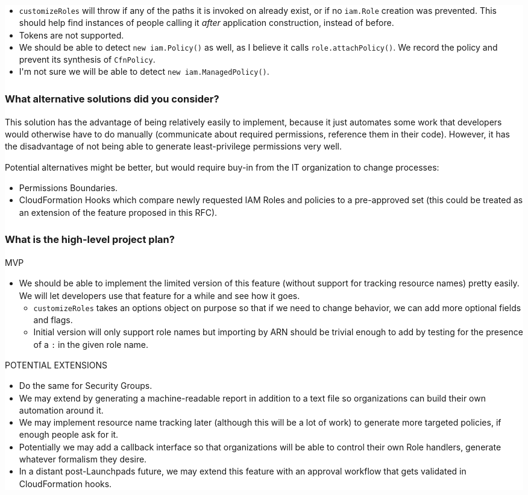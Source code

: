 * `customizeRoles` will throw if any of the paths it is invoked on already exist, or if no `iam.Role` creation was prevented. This should help find
  instances of people calling it *after* application construction, instead of before.
* Tokens are not supported.
* We should be able to detect `new iam.Policy()` as well, as I believe it calls `role.attachPolicy()`. We record the policy and prevent its synthesis
  of `CfnPolicy`.
* I'm not sure we will be able to detect `new iam.ManagedPolicy()`.

### What alternative solutions did you consider?

This solution has the advantage of being relatively easily to implement, because it just automates some work that developers would otherwise have to
do manually (communicate about required permissions, reference them in their code). However, it has the disadvantage of not being able to generate
least-privilege permissions very well.

Potential alternatives might be better, but would require buy-in from the IT organization to change processes:

- Permissions Boundaries.
- CloudFormation Hooks which compare newly requested IAM Roles and policies to a pre-approved set (this could be treated as an extension of the
  feature proposed in this RFC).

### What is the high-level project plan?

MVP

- We should be able to implement the limited version of this feature (without support for tracking resource names) pretty easily. We will let
  developers use that feature for a while and see how it goes.
  - `customizeRoles` takes an options object on purpose so that if we need to change behavior, we can add more optional fields and flags.
  - Initial version will only support role names but importing by ARN should be trivial enough to add by testing for the presence of a `:` in the
    given role name.

POTENTIAL EXTENSIONS

- Do the same for Security Groups.
- We may extend by generating a machine-readable report in addition to a text file so organizations can build their
own automation around it.
- We may implement resource name tracking later (although this will be a lot of work) to generate more targeted policies, if enough people ask for it.
- Potentially we may add a callback interface so that organizations will be able to control their own Role handlers, generate whatever formalism they
desire.
- In a distant post-Launchpads future, we may extend this feature with an approval workflow that gets validated in CloudFormation hooks.
